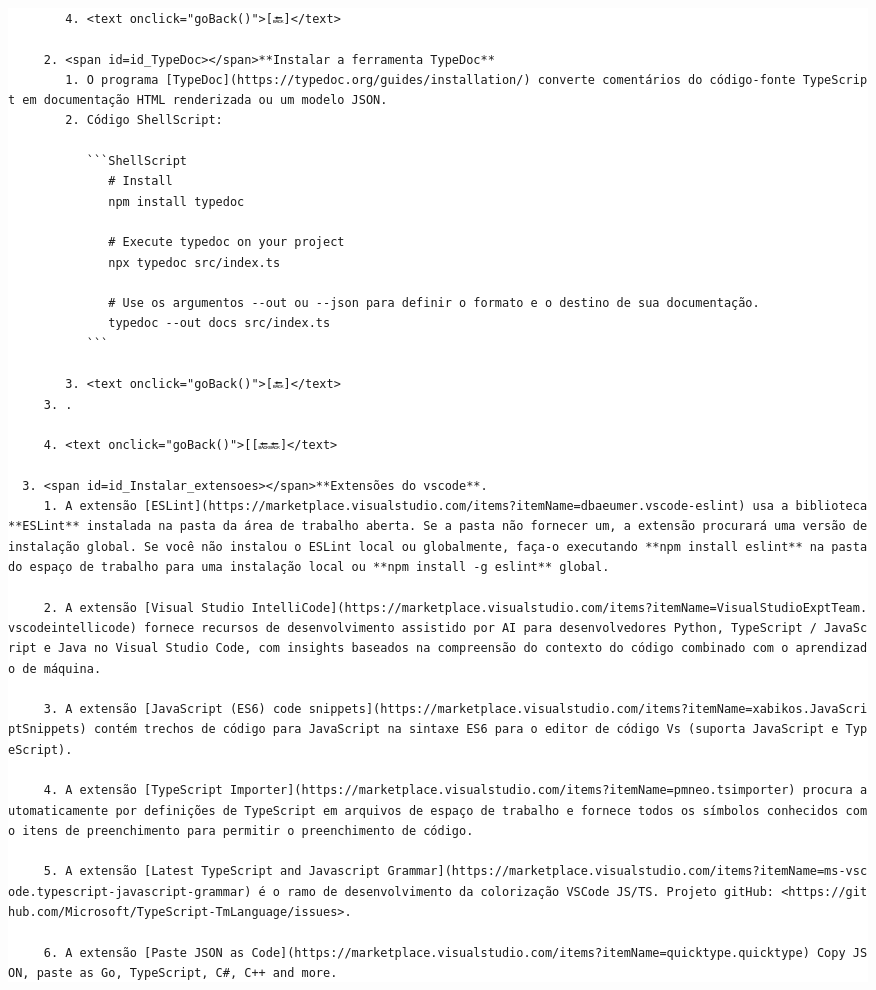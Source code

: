             4. <text onclick="goBack()">[🔙]</text>

         2. <span id=id_TypeDoc></span>**Instalar a ferramenta TypeDoc**
            1. O programa [TypeDoc](https://typedoc.org/guides/installation/) converte comentários do código-fonte TypeScript em documentação HTML renderizada ou um modelo JSON.
            2. Código ShellScript:

               ```ShellScript
                  # Install
                  npm install typedoc

                  # Execute typedoc on your project
                  npx typedoc src/index.ts

                  # Use os argumentos --out ou --json para definir o formato e o destino de sua documentação.
                  typedoc --out docs src/index.ts
               ```

            3. <text onclick="goBack()">[🔙]</text>
         3. .

         4. <text onclick="goBack()">[[🔙🔙]</text>

      3. <span id=id_Instalar_extensoes></span>**Extensões do vscode**.
         1. A extensão [ESLint](https://marketplace.visualstudio.com/items?itemName=dbaeumer.vscode-eslint) usa a biblioteca **ESLint** instalada na pasta da área de trabalho aberta. Se a pasta não fornecer um, a extensão procurará uma versão de instalação global. Se você não instalou o ESLint local ou globalmente, faça-o executando **npm install eslint** na pasta do espaço de trabalho para uma instalação local ou **npm install -g eslint** global.

         2. A extensão [Visual Studio IntelliCode](https://marketplace.visualstudio.com/items?itemName=VisualStudioExptTeam.vscodeintellicode) fornece recursos de desenvolvimento assistido por AI para desenvolvedores Python, TypeScript / JavaScript e Java no Visual Studio Code, com insights baseados na compreensão do contexto do código combinado com o aprendizado de máquina.

         3. A extensão [JavaScript (ES6) code snippets](https://marketplace.visualstudio.com/items?itemName=xabikos.JavaScriptSnippets) contém trechos de código para JavaScript na sintaxe ES6 para o editor de código Vs (suporta JavaScript e TypeScript).

         4. A extensão [TypeScript Importer](https://marketplace.visualstudio.com/items?itemName=pmneo.tsimporter) procura automaticamente por definições de TypeScript em arquivos de espaço de trabalho e fornece todos os símbolos conhecidos como itens de preenchimento para permitir o preenchimento de código.

         5. A extensão [Latest TypeScript and Javascript Grammar](https://marketplace.visualstudio.com/items?itemName=ms-vscode.typescript-javascript-grammar) é o ramo de desenvolvimento da colorização VSCode JS/TS. Projeto gitHub: <https://github.com/Microsoft/TypeScript-TmLanguage/issues>.

         6. A extensão [Paste JSON as Code](https://marketplace.visualstudio.com/items?itemName=quicktype.quicktype) Copy JSON, paste as Go, TypeScript, C#, C++ and more.
